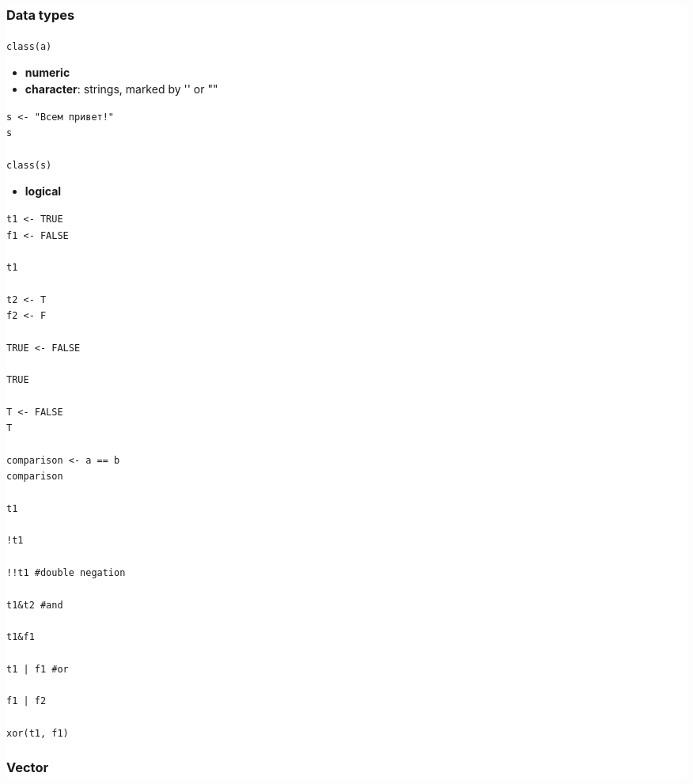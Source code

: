 ### Data types

```
class(a)
```

+ **numeric**
+  **character**: strings, marked by '' or ""
```
s <- "Всем привет!"
s

class(s)
```
+ **logical**

```
t1 <- TRUE
f1 <- FALSE

t1

t2 <- T
f2 <- F

TRUE <- FALSE

TRUE

T <- FALSE
T

comparison <- a == b
comparison

t1

!t1

!!t1 #double negation

t1&t2 #and

t1&f1

t1 | f1 #or

f1 | f2

xor(t1, f1)
```

### Vector
